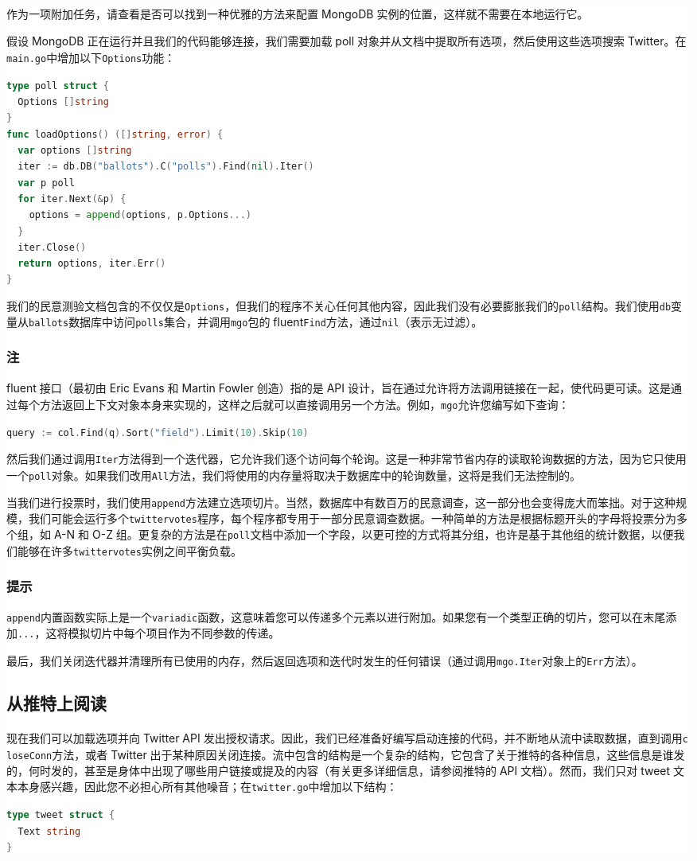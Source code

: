 作为一项附加任务，请查看是否可以找到一种优雅的方法来配置 MongoDB 实例的位置，这样就不需要在本地运行它。

假设 MongoDB 正在运行并且我们的代码能够连接，我们需要加载 poll 对象并从文档中提取所有选项，然后使用这些选项搜索 Twitter。在`main.go`中增加以下`Options`功能：

```go
type poll struct {
  Options []string
}
func loadOptions() ([]string, error) {
  var options []string
  iter := db.DB("ballots").C("polls").Find(nil).Iter()
  var p poll
  for iter.Next(&p) {
    options = append(options, p.Options...)
  }
  iter.Close()
  return options, iter.Err()
}
```

我们的民意测验文档包含的不仅仅是`Options`，但我们的程序不关心任何其他内容，因此我们没有必要膨胀我们的`poll`结构。我们使用`db`变量从`ballots`数据库中访问`polls`集合，并调用`mgo`包的 fluent`Find`方法，通过`nil`（表示无过滤）。

### 注

fluent 接口（最初由 Eric Evans 和 Martin Fowler 创造）指的是 API 设计，旨在通过允许将方法调用链接在一起，使代码更可读。这是通过每个方法返回上下文对象本身来实现的，这样之后就可以直接调用另一个方法。例如，`mgo`允许您编写如下查询：

```go
query := col.Find(q).Sort("field").Limit(10).Skip(10)
```

然后我们通过调用`Iter`方法得到一个迭代器，它允许我们逐个访问每个轮询。这是一种非常节省内存的读取轮询数据的方法，因为它只使用一个`poll`对象。如果我们改用`All`方法，我们将使用的内存量将取决于数据库中的轮询数量，这将是我们无法控制的。

当我们进行投票时，我们使用`append`方法建立选项切片。当然，数据库中有数百万的民意调查，这一部分也会变得庞大而笨拙。对于这种规模，我们可能会运行多个`twittervotes`程序，每个程序都专用于一部分民意调查数据。一种简单的方法是根据标题开头的字母将投票分为多个组，如 A-N 和 O-Z 组。更复杂的方法是在`poll`文档中添加一个字段，以更可控的方式将其分组，也许是基于其他组的统计数据，以便我们能够在许多`twittervotes`实例之间平衡负载。

### 提示

`append`内置函数实际上是一个`variadic`函数，这意味着您可以传递多个元素以进行附加。如果您有一个类型正确的切片，您可以在末尾添加`...`，这将模拟切片中每个项目作为不同参数的传递。

最后，我们关闭迭代器并清理所有已使用的内存，然后返回选项和迭代时发生的任何错误（通过调用`mgo.Iter`对象上的`Err`方法）。

## 从推特上阅读

现在我们可以加载选项并向 Twitter API 发出授权请求。因此，我们已经准备好编写启动连接的代码，并不断地从流中读取数据，直到调用`closeConn`方法，或者 Twitter 出于某种原因关闭连接。流中包含的结构是一个复杂的结构，它包含了关于推特的各种信息，这些信息是谁发的，何时发的，甚至是身体中出现了哪些用户链接或提及的内容（有关更多详细信息，请参阅推特的 API 文档）。然而，我们只对 tweet 文本本身感兴趣，因此您不必担心所有其他噪音；在`twitter.go`中增加以下结构：

```go
type tweet struct {
  Text string
}
```
